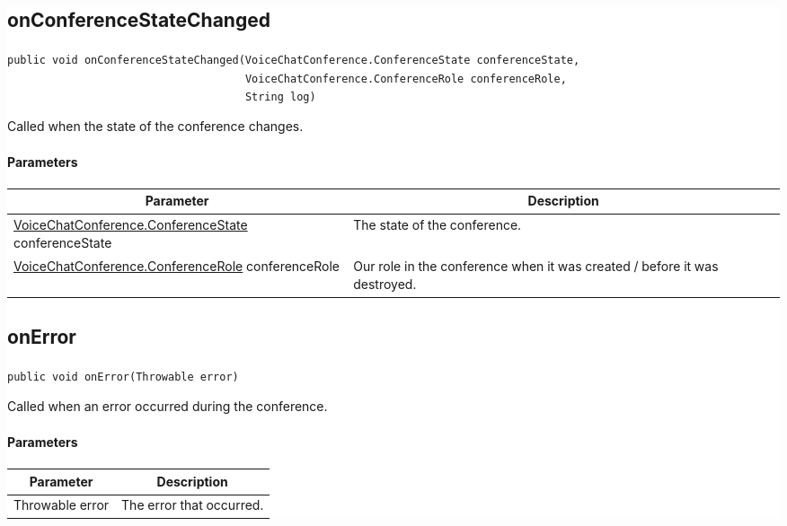

## <a name="com_fresvii_voicechat_VoiceChatConferenceListener_void_onConferenceStateChanged_VoiceChatConference_ConferenceState_VoiceChatConference_ConferenceRole_String"> onConferenceStateChanged </a>

```
public void onConferenceStateChanged(VoiceChatConference.ConferenceState conferenceState,  
                                     VoiceChatConference.ConferenceRole conferenceRole,  
                                     String log)
```

Called when the state of the conference changes.

#### Parameters

|Parameter|Description|
|---|---|
|[VoiceChatConference.ConferenceState](#com.fresvii.voicechat.VoiceChatConference.ConferenceState) conferenceState|The state of the conference.|
|[VoiceChatConference.ConferenceRole](#com.fresvii.voicechat.VoiceChatConference.ConferenceRole) conferenceRole|Our role in the conference when it was created / before it was destroyed.|



## <a name="com_fresvii_voicechat_VoiceChatConferenceListener_void_onError_Throwable"> onError </a>

```
public void onError(Throwable error)
```

Called when an error occurred during the conference.

#### Parameters

|Parameter|Description|
|---|---|
|Throwable error|The error that occurred.|



